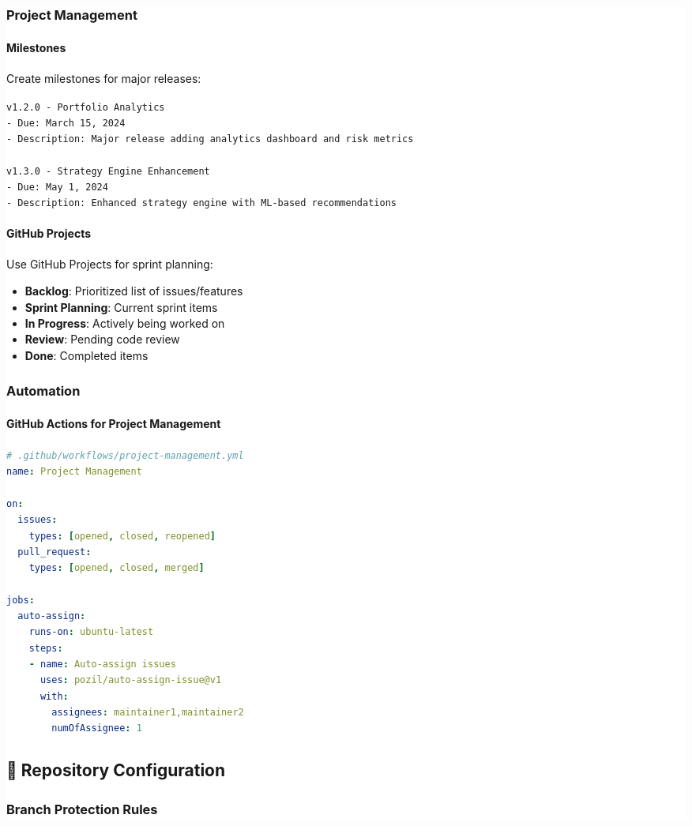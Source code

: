 ### Project Management

#### Milestones

Create milestones for major releases:
```
v1.2.0 - Portfolio Analytics
- Due: March 15, 2024
- Description: Major release adding analytics dashboard and risk metrics

v1.3.0 - Strategy Engine Enhancement  
- Due: May 1, 2024
- Description: Enhanced strategy engine with ML-based recommendations
```

#### GitHub Projects

Use GitHub Projects for sprint planning:
- **Backlog**: Prioritized list of issues/features
- **Sprint Planning**: Current sprint items
- **In Progress**: Actively being worked on
- **Review**: Pending code review
- **Done**: Completed items

### Automation

#### GitHub Actions for Project Management

```yaml
# .github/workflows/project-management.yml
name: Project Management

on:
  issues:
    types: [opened, closed, reopened]
  pull_request:
    types: [opened, closed, merged]

jobs:
  auto-assign:
    runs-on: ubuntu-latest
    steps:
    - name: Auto-assign issues
      uses: pozil/auto-assign-issue@v1
      with:
        assignees: maintainer1,maintainer2
        numOfAssignee: 1
```

## 🔧 Repository Configuration

### Branch Protection Rules
